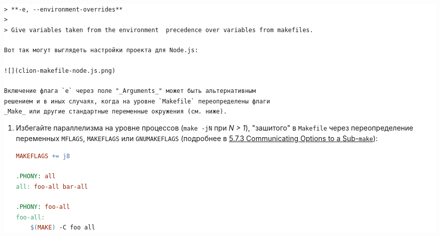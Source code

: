     > **-e, --environment-overrides**
    >
    > Give variables taken from the environment  precedence over variables from makefiles.

    Вот так могут выглядеть настройки проекта для Node.js:

    ![](clion-makefile-node.js.png)

    Включение флага `e` через поле "_Arguments_" может быть альтернативным
    решением и в иных случаях, когда на уровне `Makefile` переопределены флаги
    _Make_ или другие стандартные переменные окружения (см. ниже).

 1. Избегайте параллелизма на уровне процессов (`make -jN` при _N > 1_),
    "зашитого" в `Makefile` через переопределение переменных `MFLAGS`,
    `MAKEFLAGS` или `GNUMAKEFLAGS` (подробнее в [5.7.3 Communicating Options to
    a Sub-`make`](https://www.gnu.org/software/make/manual/html_node/Options_002fRecursion.html)):

    ```Makefile
    MAKEFLAGS += j8

    .PHONY: all
    all: foo-all bar-all

    .PHONY: foo-all
    foo-all:
    	$(MAKE) -C foo all
